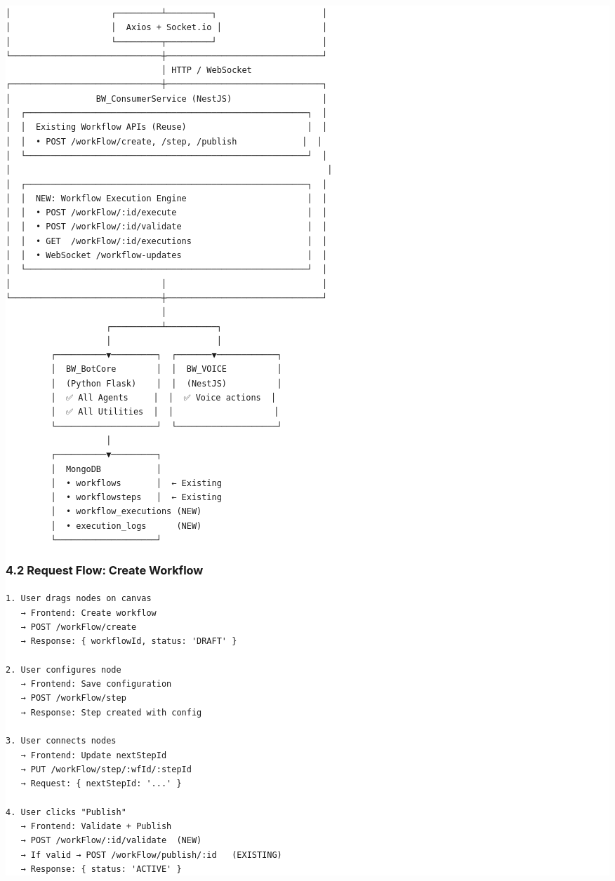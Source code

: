 ```
│                    ┌─────────┴─────────┐                     │
│                    │  Axios + Socket.io │                    │
│                    └─────────┬─────────┘                     │
└──────────────────────────────┼───────────────────────────────┘
                               │ HTTP / WebSocket
┌──────────────────────────────┼───────────────────────────────┐
│                 BW_ConsumerService (NestJS)                  │
│  ┌────────────────────────────────────────────────────────┐  │
│  │  Existing Workflow APIs (Reuse)                        │  │
│  │  • POST /workFlow/create, /step, /publish             │  │
│  └────────────────────────────────────────────────────────┘  │
│                                                               │
│  ┌────────────────────────────────────────────────────────┐  │
│  │  NEW: Workflow Execution Engine                        │  │
│  │  • POST /workFlow/:id/execute                          │  │
│  │  • POST /workFlow/:id/validate                         │  │
│  │  • GET  /workFlow/:id/executions                       │  │
│  │  • WebSocket /workflow-updates                         │  │
│  └────────────────────────────────────────────────────────┘  │
│                              │                               │
└──────────────────────────────┼───────────────────────────────┘
                               │
                    ┌──────────┴──────────┐
                    │                     │
         ┌──────────▼─────────┐  ┌───────▼────────────┐
         │  BW_BotCore        │  │  BW_VOICE          │
         │  (Python Flask)    │  │  (NestJS)          │
         │  ✅ All Agents     │  │  ✅ Voice actions  │
         │  ✅ All Utilities  │  │                    │
         └────────────────────┘  └────────────────────┘
                    │
         ┌──────────▼─────────┐
         │  MongoDB           │
         │  • workflows       │  ← Existing
         │  • workflowsteps   │  ← Existing
         │  • workflow_executions (NEW)
         │  • execution_logs      (NEW)
         └────────────────────┘
```

### 4.2 Request Flow: Create Workflow

```
1. User drags nodes on canvas
   → Frontend: Create workflow
   → POST /workFlow/create
   → Response: { workflowId, status: 'DRAFT' }

2. User configures node
   → Frontend: Save configuration
   → POST /workFlow/step
   → Response: Step created with config

3. User connects nodes
   → Frontend: Update nextStepId
   → PUT /workFlow/step/:wfId/:stepId
   → Request: { nextStepId: '...' }

4. User clicks "Publish"
   → Frontend: Validate + Publish
   → POST /workFlow/:id/validate  (NEW)
   → If valid → POST /workFlow/publish/:id   (EXISTING)
   → Response: { status: 'ACTIVE' }
```